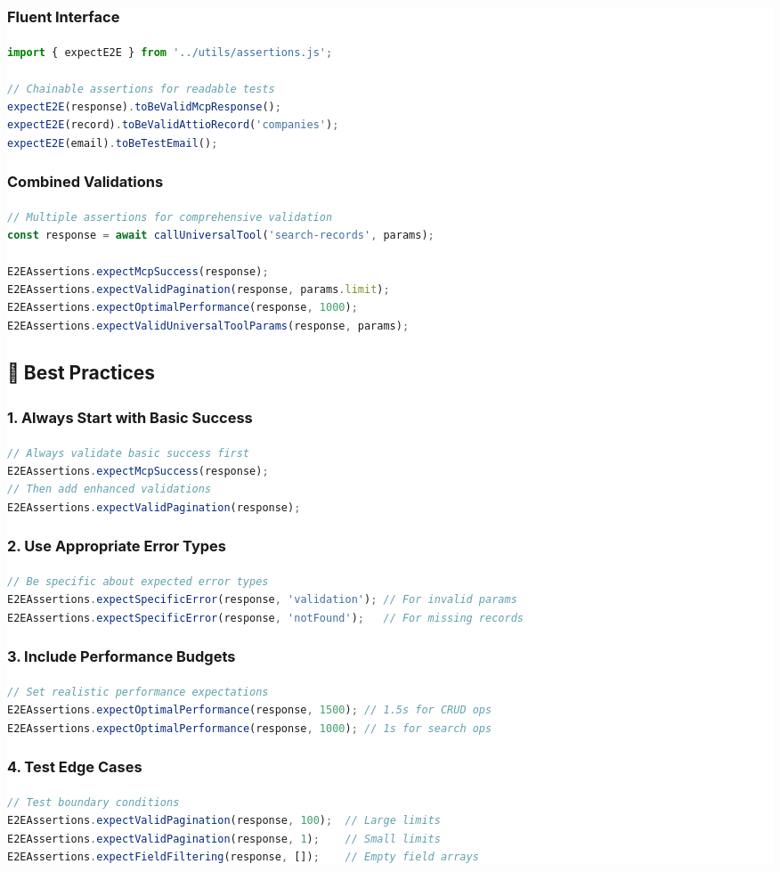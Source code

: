 ### Fluent Interface
```typescript
import { expectE2E } from '../utils/assertions.js';

// Chainable assertions for readable tests
expectE2E(response).toBeValidMcpResponse();
expectE2E(record).toBeValidAttioRecord('companies');
expectE2E(email).toBeTestEmail();
```

### Combined Validations
```typescript
// Multiple assertions for comprehensive validation
const response = await callUniversalTool('search-records', params);

E2EAssertions.expectMcpSuccess(response);
E2EAssertions.expectValidPagination(response, params.limit);
E2EAssertions.expectOptimalPerformance(response, 1000);
E2EAssertions.expectValidUniversalToolParams(response, params);
```

## 🚀 Best Practices

### 1. **Always Start with Basic Success**
```typescript
// Always validate basic success first
E2EAssertions.expectMcpSuccess(response);
// Then add enhanced validations
E2EAssertions.expectValidPagination(response);
```

### 2. **Use Appropriate Error Types**
```typescript
// Be specific about expected error types
E2EAssertions.expectSpecificError(response, 'validation'); // For invalid params
E2EAssertions.expectSpecificError(response, 'notFound');   // For missing records
```

### 3. **Include Performance Budgets**
```typescript
// Set realistic performance expectations
E2EAssertions.expectOptimalPerformance(response, 1500); // 1.5s for CRUD ops
E2EAssertions.expectOptimalPerformance(response, 1000); // 1s for search ops
```

### 4. **Test Edge Cases**
```typescript
// Test boundary conditions
E2EAssertions.expectValidPagination(response, 100);  // Large limits
E2EAssertions.expectValidPagination(response, 1);    // Small limits
E2EAssertions.expectFieldFiltering(response, []);    // Empty field arrays
```
